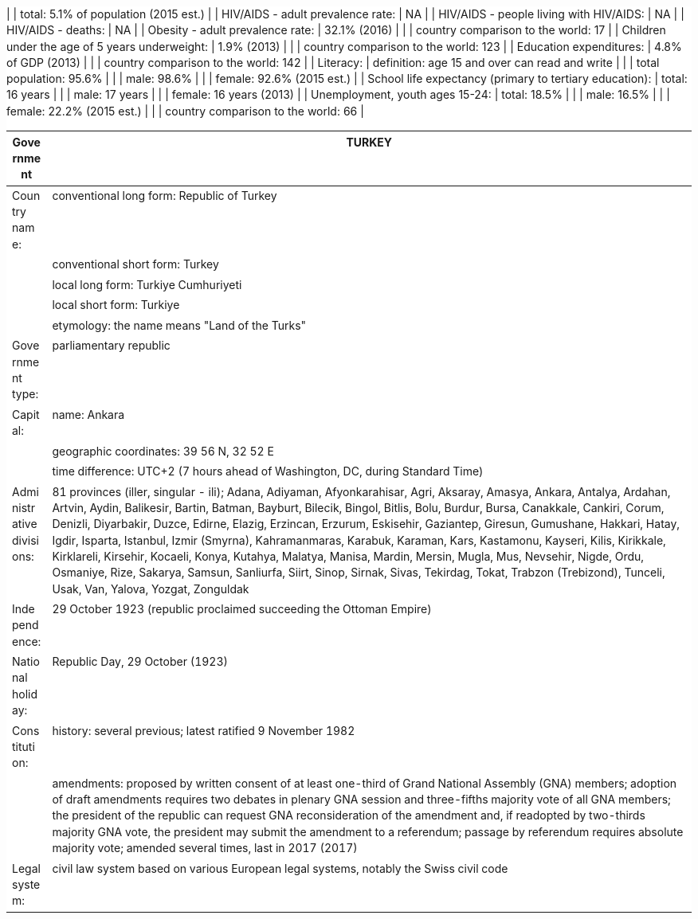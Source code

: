 | | total: 5.1% of population (2015 est.) |
| HIV/AIDS - adult prevalence rate: | NA |
| HIV/AIDS - people living with HIV/AIDS: | NA |
| HIV/AIDS - deaths: | NA |
| Obesity - adult prevalence rate: | 32.1% (2016) |
| | country comparison to the world: 17 |
| Children under the age of 5 years underweight: | 1.9% (2013) |
| | country comparison to the world: 123 |
| Education expenditures: | 4.8% of GDP (2013) |
| | country comparison to the world: 142 |
| Literacy: | definition: age 15 and over can read and write |
| | total population: 95.6% |
| | male: 98.6% |
| | female: 92.6% (2015 est.) |
| School life expectancy (primary to tertiary education): | total: 16 years |
| | male: 17 years |
| | female: 16 years (2013) |
| Unemployment, youth ages 15-24: | total: 18.5% |
| | male: 16.5% |
| | female: 22.2% (2015 est.) |
| | country comparison to the world: 66 |

| Government | TURKEY |
| --- | --- |
| Country name: | conventional long form: Republic of Turkey |
| | conventional short form: Turkey |
| | local long form: Turkiye Cumhuriyeti |
| | local short form: Turkiye |
| | etymology: the name means "Land of the Turks" |
| Government type: | parliamentary republic |
| Capital: | name: Ankara |
| | geographic coordinates: 39 56 N, 32 52 E |
| | time difference: UTC+2 (7 hours ahead of Washington, DC, during Standard Time) |
| Administrative divisions: | 81 provinces (iller, singular - ili); Adana, Adiyaman, Afyonkarahisar, Agri, Aksaray, Amasya, Ankara, Antalya, Ardahan, Artvin, Aydin, Balikesir, Bartin, Batman, Bayburt, Bilecik, Bingol, Bitlis, Bolu, Burdur, Bursa, Canakkale, Cankiri, Corum, Denizli, Diyarbakir, Duzce, Edirne, Elazig, Erzincan, Erzurum, Eskisehir, Gaziantep, Giresun, Gumushane, Hakkari, Hatay, Igdir, Isparta, Istanbul, Izmir (Smyrna), Kahramanmaras, Karabuk, Karaman, Kars, Kastamonu, Kayseri, Kilis, Kirikkale, Kirklareli, Kirsehir, Kocaeli, Konya, Kutahya, Malatya, Manisa, Mardin, Mersin, Mugla, Mus, Nevsehir, Nigde, Ordu, Osmaniye, Rize, Sakarya, Samsun, Sanliurfa, Siirt, Sinop, Sirnak, Sivas, Tekirdag, Tokat, Trabzon (Trebizond), Tunceli, Usak, Van, Yalova, Yozgat, Zonguldak |
| Independence: | 29 October 1923 (republic proclaimed succeeding the Ottoman Empire) |
| National holiday: | Republic Day, 29 October (1923) |
| Constitution: | history: several previous; latest ratified 9 November 1982 |
| | amendments: proposed by written consent of at least one-third of Grand National Assembly (GNA) members; adoption of draft amendments requires two debates in plenary GNA session and three-fifths majority vote of all GNA members; the president of the republic can request GNA reconsideration of the amendment and, if readopted by two-thirds majority GNA vote, the president may submit the amendment to a referendum; passage by referendum requires absolute majority vote; amended several times, last in 2017 (2017) |
| Legal system: | civil law system based on various European legal systems, notably the Swiss civil code |